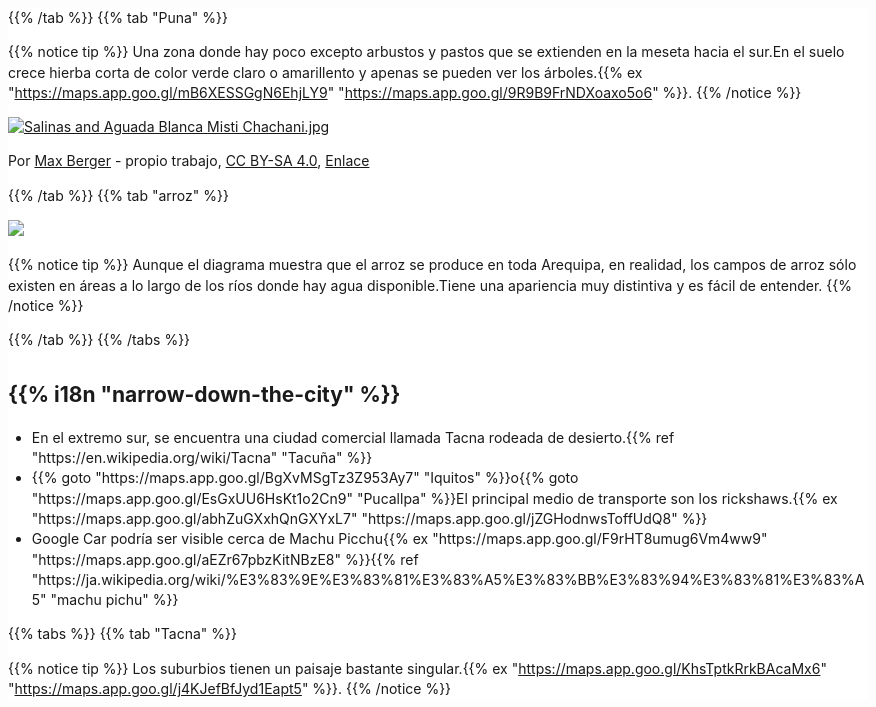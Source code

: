 {{% /tab %}}
{{% tab "Puna" %}}

{{% notice tip %}}
Una zona donde hay poco excepto arbustos y pastos que se extienden en la meseta hacia el sur.En el suelo crece hierba corta de color verde claro o amarillento y apenas se pueden ver los árboles.{{% ex "https://maps.app.goo.gl/mB6XESSGgN6EhjLY9" "https://maps.app.goo.gl/9R9B9FrNDXoaxo5o6" %}}.
{{% /notice %}}

<div class="googlemap-if no-margin">
<p><a href="https://commons.wikimedia.org/wiki/File:Salinas_and_Aguada_Blanca_Misti_Chachani.jpg#/media/File:Salinas_and_Aguada_Blanca_Misti_Chachani.jpg"><img src="https://upload.wikimedia.org/wikipedia/commons/b/ba/Salinas_and_Aguada_Blanca_Misti_Chachani.jpg" alt="Salinas and Aguada Blanca Misti Chachani.jpg" height="720" width="960"></a></p><p>Por <a href="//commons.wikimedia.org/wiki/User:Max_nr_323" title="User:Max nr 323">Max Berger</a> - <span class="int-own-work" lang="en">propio trabajo</span>, <a href="https://creativecommons.org/licenses/by-sa/4.0" title="Creative Commons Attribution-Share Alike 4.0">CC BY-SA 4.0</a>, <a href="https://commons.wikimedia.org/w/index.php?curid=49901987">Enlace</a></p>
</div>

{{% /tab %}}
{{% tab "arroz" %}}
<div class="googlemap-if unclickable no-margin">
<img src="/rule/cs_america/peru/2023-06-18-20-15-15.png" width="500px">
</div>

{{% notice tip %}}
Aunque el diagrama muestra que el arroz se produce en toda Arequipa, en realidad, los campos de arroz sólo existen en áreas a lo largo de los ríos donde hay agua disponible.Tiene una apariencia muy distintiva y es fácil de entender.
{{% /notice %}}

<div class="googlemap-if">
<iframe src="https://www.google.com/maps/embed?pb=!4v1687087013599!6m8!1m7!1szdThFhmkSMAXRLeHBqHITA!2m2!1d-16.28263616318466!2d-73.13247816266673!3f211.18179943152083!4f1.0585904043393555!5f0.4000000000000002" width="550" height="200" style="border:0;" allowfullscreen="" loading="lazy" referrerpolicy="no-referrer-when-downgrade"></iframe>
</div>
{{% /tab %}}
{{% /tabs %}}

<div class="main-desciption area-description">
    <h2 class="section-title">{{% i18n "narrow-down-the-city" %}}</h2>
    <ul class="rule-list">
        <li>En el extremo sur, se encuentra una ciudad comercial llamada Tacna rodeada de desierto.{{% ref "https://en.wikipedia.org/wiki/Tacna" "Tacuña" %}}</li>
        <li>{{% goto "https://maps.app.goo.gl/BgXvMSgTz3Z953Ay7" "Iquitos" %}}o{{% goto "https://maps.app.goo.gl/EsGxUU6HsKt1o2Cn9" "Pucallpa" %}}El principal medio de transporte son los rickshaws.{{% ex "https://maps.app.goo.gl/abhZuGXxhQnGXYxL7" "https://maps.app.goo.gl/jZGHodnwsToffUdQ8" %}}</li>
        <li>Google Car podría ser visible cerca de Machu Picchu{{% ex "https://maps.app.goo.gl/F9rHT8umug6Vm4ww9" "https://maps.app.goo.gl/aEZr67pbzKitNBzE8" %}}{{% ref "https://ja.wikipedia.org/wiki/%E3%83%9E%E3%83%81%E3%83%A5%E3%83%BB%E3%83%94%E3%83%81%E3%83%A5" "machu pichu" %}}</li>
    </ul>
</div>

{{% tabs %}}
{{% tab "Tacna" %}}

{{% notice tip %}}
Los suburbios tienen un paisaje bastante singular.{{% ex "https://maps.app.goo.gl/KhsTptkRrkBAcaMx6" "https://maps.app.goo.gl/j4KJefBfJyd1Eapt5" %}}.
{{% /notice %}}
